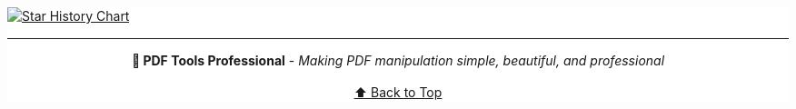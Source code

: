 [![Star History Chart](https://api.star-history.com/svg?repos=blackeyes972/PdfTools&type=Date)](https://star-history.com/#blackeyes972/PdfTools&Date)

---

<div align="center">

**📄 PDF Tools Professional** - *Making PDF manipulation simple, beautiful, and professional*

[⬆ Back to Top](#-pdf-tools-professional)

</div>